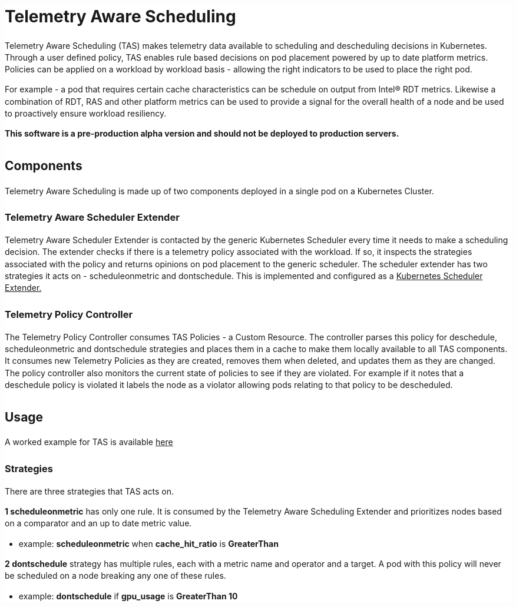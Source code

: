 # Telemetry Aware Scheduling
Telemetry Aware Scheduling (TAS) makes telemetry data available to scheduling and descheduling decisions in Kubernetes. Through a user defined policy, TAS enables rule based decisions on pod placement powered by up to date platform metrics. Policies can be applied on a workload by workload basis - allowing the right indicators to be used to place the right pod.

For example - a pod that requires certain cache characteristics can be schedule on output from Intel® RDT metrics. Likewise a combination of RDT, RAS and other platform metrics can be used to provide a signal for the overall health of a node and be used to proactively ensure workload resiliency.


**This software is a pre-production alpha version and should not be deployed to production servers.**


## Components
Telemetry Aware Scheduling is made up of two components deployed in a single pod on a Kubernetes Cluster. 

### Telemetry Aware Scheduler Extender
Telemetry Aware Scheduler Extender is contacted by the generic Kubernetes Scheduler every time it needs to make a scheduling decision.
The extender checks if there is a telemetry policy associated with the workload. 
If so, it inspects the strategies associated with the policy and returns opinions on pod placement to the generic scheduler.
The scheduler extender has two strategies it acts on -  scheduleonmetric and dontschedule.
This is implemented and configured as a [Kubernetes Scheduler Extender.](https://kubernetes.io/docs/concepts/configuration/manage-compute-resources-container/#cluster-level-extended-resources)

### Telemetry Policy Controller
The Telemetry Policy Controller consumes TAS Policies - a Custom Resource. The controller parses this policy for deschedule, scheduleonmetric and dontschedule strategies and places them in a cache to make them locally available to all TAS components.
It consumes new Telemetry Policies as they are created, removes them when deleted, and updates them as they are changed.
The policy controller also monitors the current state of policies to see if they are violated. For example if it notes that a deschedule policy is violated it labels the node as a violator allowing pods relating to that policy to be descheduled.

## Usage
A worked example for TAS is available [here](docs/health-metric-example.md)
### Strategies
There are three strategies that TAS acts on. 
 
 **1 scheduleonmetric** has only one rule. It is consumed by the Telemetry Aware Scheduling Extender and prioritizes nodes based on a comparator and an up to date metric value.
  - example: **scheduleonmetric** when **cache_hit_ratio** is **GreaterThan**
  
 **2 dontschedule** strategy has multiple rules, each with a metric name and operator and a target. A pod with this policy will never be scheduled on a node breaking any one of these rules.
 - example: **dontschedule** if **gpu_usage** is **GreaterThan 10**
 